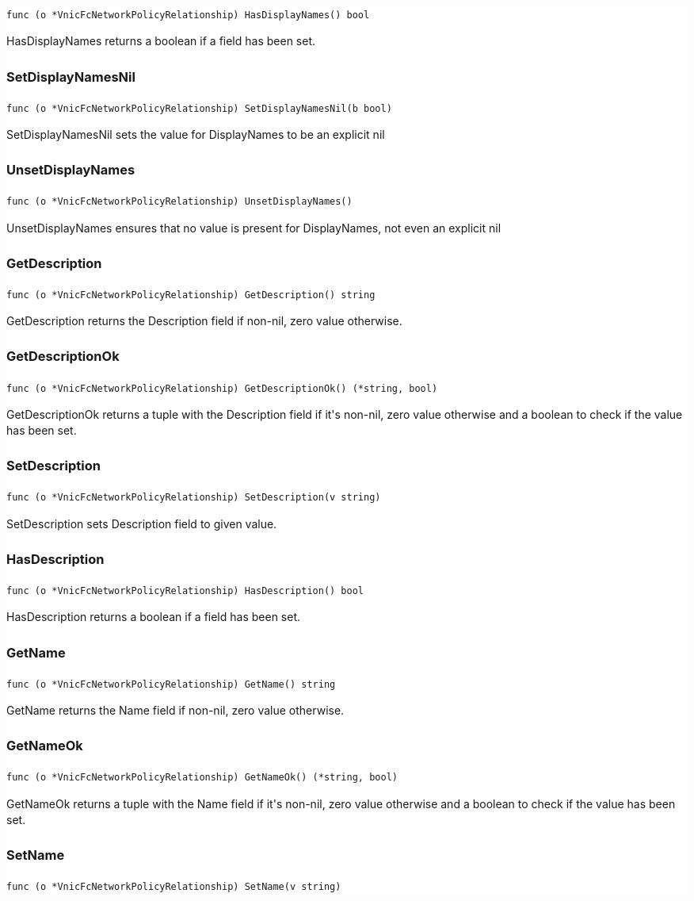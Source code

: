 `func (o *VnicFcNetworkPolicyRelationship) HasDisplayNames() bool`

HasDisplayNames returns a boolean if a field has been set.

### SetDisplayNamesNil

`func (o *VnicFcNetworkPolicyRelationship) SetDisplayNamesNil(b bool)`

 SetDisplayNamesNil sets the value for DisplayNames to be an explicit nil

### UnsetDisplayNames
`func (o *VnicFcNetworkPolicyRelationship) UnsetDisplayNames()`

UnsetDisplayNames ensures that no value is present for DisplayNames, not even an explicit nil
### GetDescription

`func (o *VnicFcNetworkPolicyRelationship) GetDescription() string`

GetDescription returns the Description field if non-nil, zero value otherwise.

### GetDescriptionOk

`func (o *VnicFcNetworkPolicyRelationship) GetDescriptionOk() (*string, bool)`

GetDescriptionOk returns a tuple with the Description field if it's non-nil, zero value otherwise
and a boolean to check if the value has been set.

### SetDescription

`func (o *VnicFcNetworkPolicyRelationship) SetDescription(v string)`

SetDescription sets Description field to given value.

### HasDescription

`func (o *VnicFcNetworkPolicyRelationship) HasDescription() bool`

HasDescription returns a boolean if a field has been set.

### GetName

`func (o *VnicFcNetworkPolicyRelationship) GetName() string`

GetName returns the Name field if non-nil, zero value otherwise.

### GetNameOk

`func (o *VnicFcNetworkPolicyRelationship) GetNameOk() (*string, bool)`

GetNameOk returns a tuple with the Name field if it's non-nil, zero value otherwise
and a boolean to check if the value has been set.

### SetName

`func (o *VnicFcNetworkPolicyRelationship) SetName(v string)`
